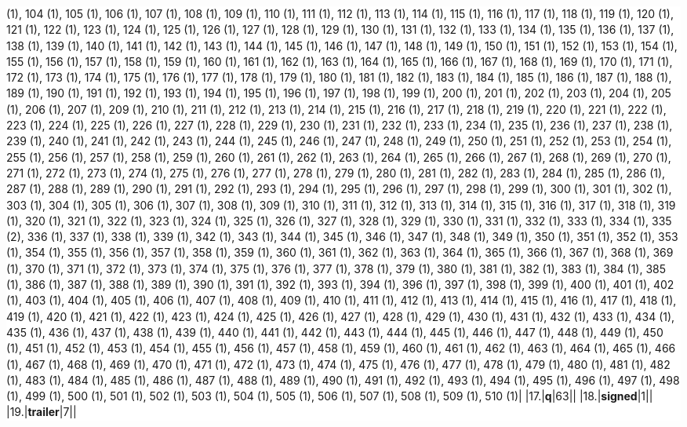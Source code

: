 (1), 104 (1), 105 (1), 106 (1), 107 (1), 108 (1), 109 (1), 110 (1), 111 (1), 112 (1), 113 (1), 114 (1), 115 (1), 116 (1), 117 (1), 118 (1), 119 (1), 120 (1), 121 (1), 122 (1), 123 (1), 124 (1), 125 (1), 126 (1), 127 (1), 128 (1), 129 (1), 130 (1), 131 (1), 132 (1), 133 (1), 134 (1), 135 (1), 136 (1), 137 (1), 138 (1), 139 (1), 140 (1), 141 (1), 142 (1), 143 (1), 144 (1), 145 (1), 146 (1), 147 (1), 148 (1), 149 (1), 150 (1), 151 (1), 152 (1), 153 (1), 154 (1), 155 (1), 156 (1), 157 (1), 158 (1), 159 (1), 160 (1), 161 (1), 162 (1), 163 (1), 164 (1), 165 (1), 166 (1), 167 (1), 168 (1), 169 (1), 170 (1), 171 (1), 172 (1), 173 (1), 174 (1), 175 (1), 176 (1), 177 (1), 178 (1), 179 (1), 180 (1), 181 (1), 182 (1), 183 (1), 184 (1), 185 (1), 186 (1), 187 (1), 188 (1), 189 (1), 190 (1), 191 (1), 192 (1), 193 (1), 194 (1), 195 (1), 196 (1), 197 (1), 198 (1), 199 (1), 200 (1), 201 (1), 202 (1), 203 (1), 204 (1), 205 (1), 206 (1), 207 (1), 209 (1), 210 (1), 211 (1), 212 (1), 213 (1), 214 (1), 215 (1), 216 (1), 217 (1), 218 (1), 219 (1), 220 (1), 221 (1), 222 (1), 223 (1), 224 (1), 225 (1), 226 (1), 227 (1), 228 (1), 229 (1), 230 (1), 231 (1), 232 (1), 233 (1), 234 (1), 235 (1), 236 (1), 237 (1), 238 (1), 239 (1), 240 (1), 241 (1), 242 (1), 243 (1), 244 (1), 245 (1), 246 (1), 247 (1), 248 (1), 249 (1), 250 (1), 251 (1), 252 (1), 253 (1), 254 (1), 255 (1), 256 (1), 257 (1), 258 (1), 259 (1), 260 (1), 261 (1), 262 (1), 263 (1), 264 (1), 265 (1), 266 (1), 267 (1), 268 (1), 269 (1), 270 (1), 271 (1), 272 (1), 273 (1), 274 (1), 275 (1), 276 (1), 277 (1), 278 (1), 279 (1), 280 (1), 281 (1), 282 (1), 283 (1), 284 (1), 285 (1), 286 (1), 287 (1), 288 (1), 289 (1), 290 (1), 291 (1), 292 (1), 293 (1), 294 (1), 295 (1), 296 (1), 297 (1), 298 (1), 299 (1), 300 (1), 301 (1), 302 (1), 303 (1), 304 (1), 305 (1), 306 (1), 307 (1), 308 (1), 309 (1), 310 (1), 311 (1), 312 (1), 313 (1), 314 (1), 315 (1), 316 (1), 317 (1), 318 (1), 319 (1), 320 (1), 321 (1), 322 (1), 323 (1), 324 (1), 325 (1), 326 (1), 327 (1), 328 (1), 329 (1), 330 (1), 331 (1), 332 (1), 333 (1), 334 (1), 335 (2), 336 (1), 337 (1), 338 (1), 339 (1), 342 (1), 343 (1), 344 (1), 345 (1), 346 (1), 347 (1), 348 (1), 349 (1), 350 (1), 351 (1), 352 (1), 353 (1), 354 (1), 355 (1), 356 (1), 357 (1), 358 (1), 359 (1), 360 (1), 361 (1), 362 (1), 363 (1), 364 (1), 365 (1), 366 (1), 367 (1), 368 (1), 369 (1), 370 (1), 371 (1), 372 (1), 373 (1), 374 (1), 375 (1), 376 (1), 377 (1), 378 (1), 379 (1), 380 (1), 381 (1), 382 (1), 383 (1), 384 (1), 385 (1), 386 (1), 387 (1), 388 (1), 389 (1), 390 (1), 391 (1), 392 (1), 393 (1), 394 (1), 396 (1), 397 (1), 398 (1), 399 (1), 400 (1), 401 (1), 402 (1), 403 (1), 404 (1), 405 (1), 406 (1), 407 (1), 408 (1), 409 (1), 410 (1), 411 (1), 412 (1), 413 (1), 414 (1), 415 (1), 416 (1), 417 (1), 418 (1), 419 (1), 420 (1), 421 (1), 422 (1), 423 (1), 424 (1), 425 (1), 426 (1), 427 (1), 428 (1), 429 (1), 430 (1), 431 (1), 432 (1), 433 (1), 434 (1), 435 (1), 436 (1), 437 (1), 438 (1), 439 (1), 440 (1), 441 (1), 442 (1), 443 (1), 444 (1), 445 (1), 446 (1), 447 (1), 448 (1), 449 (1), 450 (1), 451 (1), 452 (1), 453 (1), 454 (1), 455 (1), 456 (1), 457 (1), 458 (1), 459 (1), 460 (1), 461 (1), 462 (1), 463 (1), 464 (1), 465 (1), 466 (1), 467 (1), 468 (1), 469 (1), 470 (1), 471 (1), 472 (1), 473 (1), 474 (1), 475 (1), 476 (1), 477 (1), 478 (1), 479 (1), 480 (1), 481 (1), 482 (1), 483 (1), 484 (1), 485 (1), 486 (1), 487 (1), 488 (1), 489 (1), 490 (1), 491 (1), 492 (1), 493 (1), 494 (1), 495 (1), 496 (1), 497 (1), 498 (1), 499 (1), 500 (1), 501 (1), 502 (1), 503 (1), 504 (1), 505 (1), 506 (1), 507 (1), 508 (1), 509 (1), 510 (1)|
|17.|__q__|63||
|18.|__signed__|1||
|19.|__trailer__|7||
